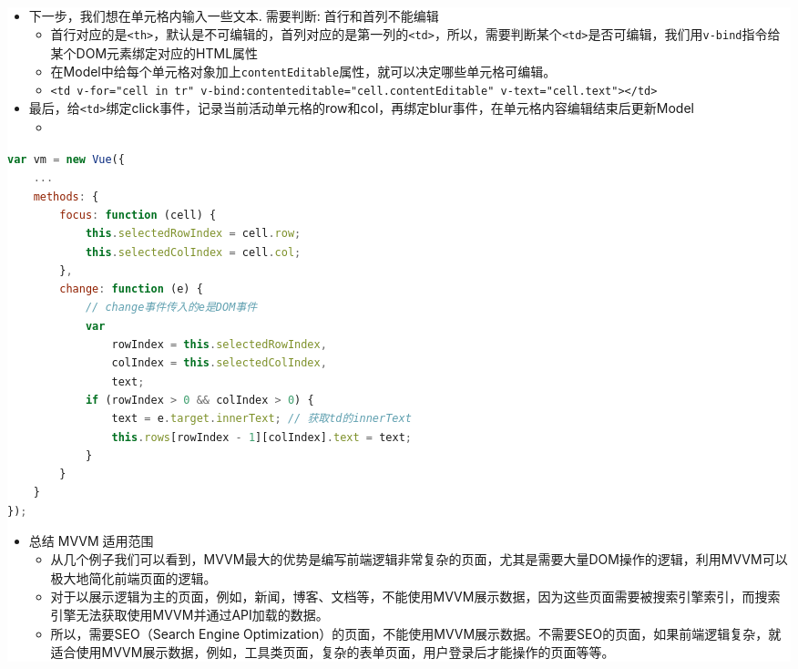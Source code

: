 - 下一步，我们想在单元格内输入一些文本. 需要判断: 首行和首列不能编辑
  - 首行对应的是`<th>`，默认是不可编辑的，首列对应的是第一列的`<td>`，所以，需要判断某个`<td>`是否可编辑，我们用`v-bind`指令给某个DOM元素绑定对应的HTML属性
  - 在Model中给每个单元格对象加上`contentEditable`属性，就可以决定哪些单元格可编辑。
  - `<td v-for="cell in tr" v-bind:contenteditable="cell.contentEditable" v-text="cell.text"></td>`
- 最后，给`<td>`绑定click事件，记录当前活动单元格的row和col，再绑定blur事件，在单元格内容编辑结束后更新Model
  - <td v-for="cell in tr" v-on:click="focus(cell)" v-on:blur="change" ...></td>

```js
var vm = new Vue({
    ...
    methods: {
        focus: function (cell) {
            this.selectedRowIndex = cell.row;
            this.selectedColIndex = cell.col;
        },
        change: function (e) {
            // change事件传入的e是DOM事件
            var
                rowIndex = this.selectedRowIndex,
                colIndex = this.selectedColIndex,
                text;
            if (rowIndex > 0 && colIndex > 0) {
                text = e.target.innerText; // 获取td的innerText
                this.rows[rowIndex - 1][colIndex].text = text;
            }
        }
    }
});
```

- 总结 MVVM 适用范围
  - 从几个例子我们可以看到，MVVM最大的优势是编写前端逻辑非常复杂的页面，尤其是需要大量DOM操作的逻辑，利用MVVM可以极大地简化前端页面的逻辑。
  - 对于以展示逻辑为主的页面，例如，新闻，博客、文档等，不能使用MVVM展示数据，因为这些页面需要被搜索引擎索引，而搜索引擎无法获取使用MVVM并通过API加载的数据。
  - 所以，需要SEO（Search Engine Optimization）的页面，不能使用MVVM展示数据。不需要SEO的页面，如果前端逻辑复杂，就适合使用MVVM展示数据，例如，工具类页面，复杂的表单页面，用户登录后才能操作的页面等等。
